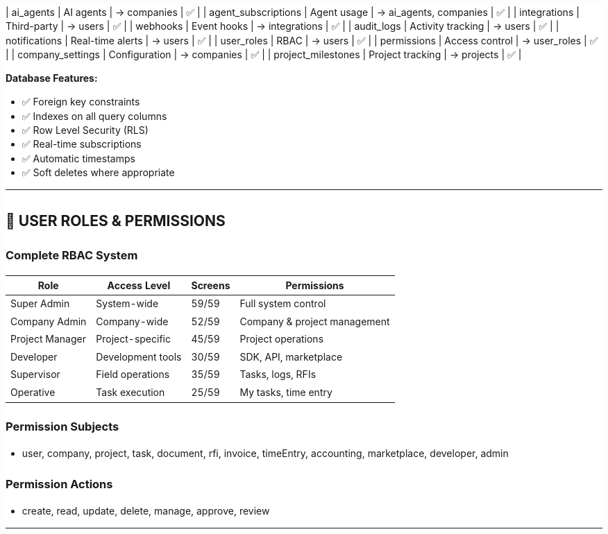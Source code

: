 | ai_agents | AI agents | → companies | ✅ |
| agent_subscriptions | Agent usage | → ai_agents, companies | ✅ |
| integrations | Third-party | → users | ✅ |
| webhooks | Event hooks | → integrations | ✅ |
| audit_logs | Activity tracking | → users | ✅ |
| notifications | Real-time alerts | → users | ✅ |
| user_roles | RBAC | → users | ✅ |
| permissions | Access control | → user_roles | ✅ |
| company_settings | Configuration | → companies | ✅ |
| project_milestones | Project tracking | → projects | ✅ |

**Database Features:**
- ✅ Foreign key constraints
- ✅ Indexes on all query columns
- ✅ Row Level Security (RLS)
- ✅ Real-time subscriptions
- ✅ Automatic timestamps
- ✅ Soft deletes where appropriate

---

## 🔐 USER ROLES & PERMISSIONS

### **Complete RBAC System**

| Role | Access Level | Screens | Permissions |
|------|--------------|---------|-------------|
| Super Admin | System-wide | 59/59 | Full system control |
| Company Admin | Company-wide | 52/59 | Company & project management |
| Project Manager | Project-specific | 45/59 | Project operations |
| Developer | Development tools | 30/59 | SDK, API, marketplace |
| Supervisor | Field operations | 35/59 | Tasks, logs, RFIs |
| Operative | Task execution | 25/59 | My tasks, time entry |

### **Permission Subjects**
- user, company, project, task, document, rfi, invoice, timeEntry, accounting, marketplace, developer, admin

### **Permission Actions**
- create, read, update, delete, manage, approve, review

---